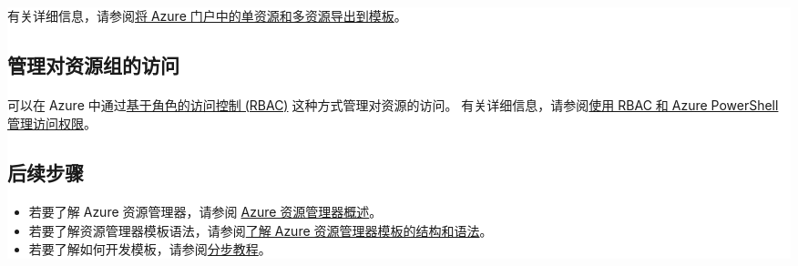 有关详细信息，请参阅[将 Azure 门户中的单资源和多资源导出到模板](./export-template-portal.md)。

## <a name="manage-access-to-resource-groups"></a>管理对资源组的访问

可以在 Azure 中通过[基于角色的访问控制 (RBAC)](../role-based-access-control/overview.md) 这种方式管理对资源的访问。 有关详细信息，请参阅[使用 RBAC 和 Azure PowerShell 管理访问权限](../role-based-access-control/role-assignments-powershell.md)。

## <a name="next-steps"></a>后续步骤

- 若要了解 Azure 资源管理器，请参阅 [Azure 资源管理器概述](./resource-group-overview.md)。
- 若要了解资源管理器模板语法，请参阅[了解 Azure 资源管理器模板的结构和语法](./resource-group-authoring-templates.md)。
- 若要了解如何开发模板，请参阅[分步教程](/azure-resource-manager/)。


